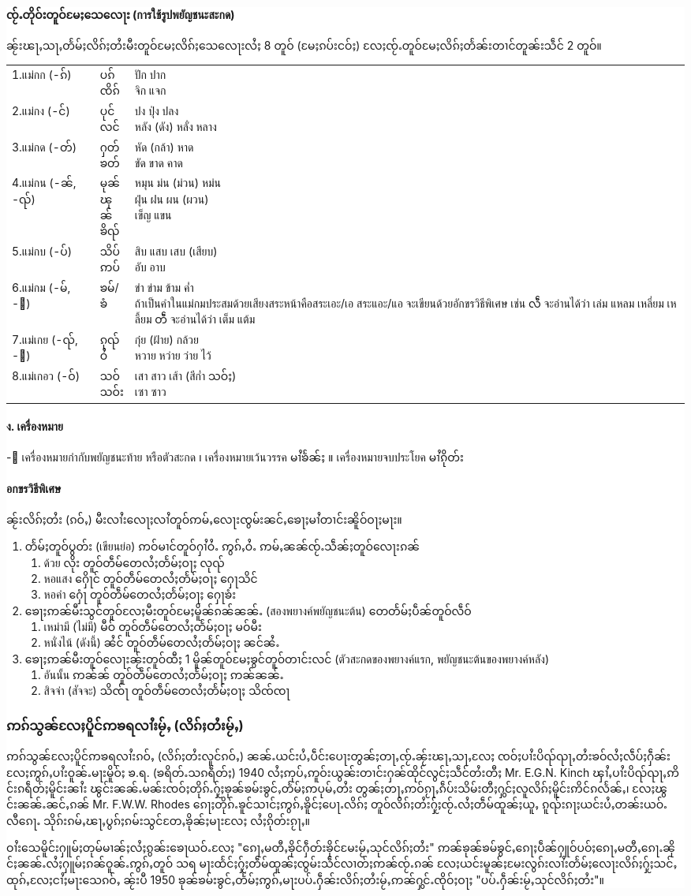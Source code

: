 #### ၸႂ်ႉတိုဝ်းတူဝ်မႄႈသေလေႃး (การใช้รูปพยัญชนะสะกด)

ၼႂ်းၽႃႇသႃႇတႅမ်ႈလိၵ်ႈတႆးမီးတူဝ်မႄႈလိၵ်ႈသေလေႃးလႆႈ 8 တူဝ် (မႄႈၵပ်းငဝ်ႈ) လႄႈၸႂ်ႉတူဝ်မႄႈလိၵ်ႈတႅၼ်းတၢင်တူၼ်းသဵင် 2 တူဝ်။

|                 |                |                                                                                                                                                 |
| --------------- | -------------- | ----------------------------------------------------------------------------------------------------------------------------------------------- |
| 1.แม่กก (-ၵ်)     | ပၵ်<br>ၸိၵ်       | ปัก ปาก<br>จิก แจก                                                                                                                                |
| 2.แม่กง (-င်)     | ပုင်<br>လင်       | ปง ปุ่ง ปลง<br>หลัง (ดัง) หลั่ง หลาง                                                                                                                  |
| 3.แม่กด (-တ်)     | ႁတ်<br>ၶတ်       | หัด (กล้า) หาด<br>ขัด ขาด คาด                                                                                                                      |
| 4.แม่กน (-ၼ်, -ၺ်) | မုၼ်<br>ၽုၼ်<br>ၶိၺ် | หมุน ม่น (ม่วน) หม่น<br>ฝุ่น ฝน ผน (ผวน)<br>เข็ญ แขน                                                                                                   |
| 5.แม่กบ (-ပ်)     | သိပ်<br>ဢပ်       | สิบ แสบ เสบ (เสียบ)<br>อับ อาบ                                                                                                                     |
| 6.แม่กม (-မ်, -ံ)  | ၶမ်/ၶံ           | ขำ ข่าม ข้าม ค่ำ<br>ถ้าเป็นคำในแม่กมประสมด้วยเสียงสระหน้าคือสระเอะ/เอ สระแอะ/แอ จะเขียนด้วยอักขรวิธีพิเศษ เช่น လဵံ จะอ่านได้ว่า เล่ม แหลม เหลี่ยม เหลี้ยม တဵံ จะอ่านได้ว่า เต็ม แต้ม |
| 7.แม่เกย (-ၺ်, -ႆ) | ၵုၺ်<br>ဝႆ        | กุ๋ย (ฝ้าย) กล้วย<br>หวาย หว่าย ว่าย ไว้                                                                                                               |
| 8.แม่เกอว (-ဝ်)   | သဝ်<br>သဝ်း      | เสา สาว เส้า (สีก่ำ သဝ်ႈ)<br>เซา ซาว                                                                                                                 |

#### ง. เครื่องหมาย

-် เครื่องหมายกำกับพยัญชนะท้าย หรือตัวสะกด
၊ เครื่องหมายเว้นวรรค မၢႆၶႅၼ်ႈ
။ เครื่องหมายจบประโยค မၢႆၵိုတ်း

#### อกขรวิธีพิเศษ

ၼႂ်းလိၵ်ႈတႆး (ၵဝ်ႇ) မီးလၢႆးလေႃႈလၢႆတူဝ်ဢမ်ႇလေႃးၸွမ်းၼင်ႇၶေႃႈမၢႆတၢင်းၼိူဝ်ဝႃႈမႃး။

1. တႅမ်ႈတူဝ်ပွတ်း (เขียนย่อ) ဢဝ်မၢင်တူဝ်ႁၢႆဝႆႉ ဢွၵ်ႇဝႆႉ ဢမ်ႇၼၼ်ၸႂ်ႉသဵၼ်ႈတူဝ်လေႃးၵၼ်
   1. ด้วย လိုး တူဝ်တဵမ်တေလႆႈတႅမ်ႈဝႃႈ လုၺ်
   2. หอแสง ႁေိႃင် တူဝ်တဵမ်တေလႆႈတႅမ်ႈဝႃႈ ႁေႃသိင်
   3. หอคำ ႁေံႃ တူဝ်တဵမ်တေလႆႈတႅမ်ႈဝႃႈ ႁေႃၶံး
2. ၶေႃႈဢၼ်မီးသွင်တူဝ်လႄႈမီးတူဝ်မႄႈမိူၼ်ၵၼ်ၼၼ်ႉ (สองพยางค์พยัญชนะต้น) တေတႅမ်ႈပဵၼ်တူဝ်လဵဝ်
   1. เหม่ามี (ไม่มี) မီဝ် တူဝ်တဵမ်တေလႆႈတႅမ်ႈဝႃႈ မဝ်မီး
   2. หนั่งไน้ (ดังนี้) ၼႆင် တူဝ်တဵမ်တေလႆႈတႅမ်ႈဝႃႈ ၼင်ၼႆႉ
3. ၶေႃႈဢၼ်မီးတူဝ်လေႃးၼႂ်းတူဝ်ထီႈ 1 မိူၼ်တူဝ်မႄႈၶွင်တူဝ်တၢင်းလင် (ตัวสะกดของพยางค์แรก, พยัญชนะต้นของพยางค์หลัง)
   1. อันนั้น ဢၼ်ၼ် တူဝ်တဵမ်တေလႆႈတႅမ်ႈဝႃႈ ဢၼ်ၼၼ်ႉ
   2. สิจจ่า (สัจจะ) သိၸ်ႃ တူဝ်တဵမ်တေလႆႈတႅမ်ႈဝႃႈ သိၸ်ၸႃ

### ဢၵ်သွၼ်လႄႈပိူင်ဢၶရလၢႆးမႂ်ႇ (လိၵ်ႈတႆးမႂ်ႇ)

ဢၵ်သွၼ်လႄႈပိူင်ဢၶရလၢႆးၵဝ်ႇ (လိၵ်ႈတႆးလူင်ၵဝ်ႇ) ၼၼ်ႉယင်းပႆႇပဵင်းပေႃးတွၼ်ႈတႃႇၸႂ်ႉၼႂ်းၽႃႇသႃႇလႄႈ ၸဝ်ႈပၢႆးပိၺ်ၺႃႇတႆးၶဝ်လႆႈလဵပ်ႈႁဵၼ်းလႄႈဢွၵ်ႇပၢႆးဝူၼ်ႉမႃးမိူဝ်ႈ ၶ.ရ. (ၶရိတ်ႉသၵရဵတ်ႈ) 1940 လႆႈဢုပ်ႇဢူဝ်းယွၼ်းတၢင်းႁၼ်ထိုင်လွင်ႈသဵင်တႆးတီႈ Mr. E.G.N. Kinch ၾၢႆႇပၢႆးပိၺ်ၺႃႇဢိင်းၵရဵတ်ႈမိူင်းၼၢႆး ၽွင်းၼၼ်ႉမၼ်းၸဝ်ႈတိုၵ်ႉႁႂ်ႈၶုၼ်ၶမ်းၶွင်ႇတႅမ်ႈဢပုမ်ႇတႆး တွၼ်ႈတႃႇဢဝ်ၵႂႃႇၵဵပ်းသိမ်းတီႈႁွင်ႈလူလိၵ်ႈမိူင်းဢိင်ၵလႅၼ်ႇ၊ လႄႈၽွင်းၼၼ်ႉၼင်ႇၵၼ် Mr. F.W.W. Rhodes ၵေႃႈတိုၵ်ႉၶူင်သၢင်ႈဢွၵ်ႇၶိူင်ႈပေႃႉလိၵ်ႈ တူဝ်လိၵ်ႈတႆးႁႂ်ႈၸႂ်ႉလႆႈတဵမ်ထူၼ်ႈယူႇ ၵူၺ်းၵႃႈယင်းပႆႇတၼ်းယဝ်ႉလီၵေႃႉ သိုၵ်းၵမ်ႇၽႃႇပွၵ်ႈၵမ်းသွင်တႄႇၶိုၼ်ႈမႃးလႄႈ လႆႈၵိုတ်းၵႂႃႇ။

ဝၢႆးသေမိူင်းႁူမ်ႈတုမ်မၢၼ်ႈလႆႈၵွၼ်းၶေႃယဝ်ႉလႄႈ "ၵေႃႇမတီႇၶိုင်ႁဵတ်းၶိုင်မႄးမႂ်ႇသုင်လိၵ်ႈတႆး" ဢၼ်ၶုၼ်ၶမ်ၶွင်ႇၵေႃႈပဵၼ်ႁူဝ်ပဝ်ႈၵေႃႇမတီႇၵေႃႉၼိုင်ႈၼၼ်ႉလႆႈႁူမ်ႈၵၼ်ဝူၼ်ႉဢွၵ်ႇတူဝ် သရ မႃးထႅင်ႈႁႂ်ႈတဵမ်ထူၼ်ႈၸွမ်းသဵင်လၢတ်ႈဢၼ်ၸႂ်ႉၵၼ် လႄႈယင်းမူၼ်ႈမႄးလွၵ်းလၢႆးတႅမ်ႈလေႃးလိၵ်ႈႁႂ်ႈသင်ႇထုၵ်ႇလႄႈငၢႆႈမႃးသေၵဝ်ႇ ၼႂ်းပီ 1950 ၶုၼ်ၶမ်းၶွင်ႇတႅမ်ႈဢွၵ်ႇမႃးပပ်ႉႁဵၼ်းလိၵ်ႈတႆးမႂ်ႇဢၼ်ႁွင်ႉၸိုဝ်ႈဝႃႈ "ပပ်ႉႁဵၼ်းမႂ်ႇသုင်လိၵ်ႈတႆး"။
